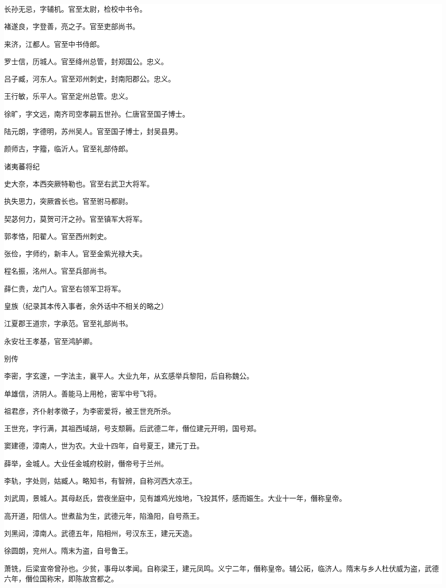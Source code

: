 长孙无忌，字辅机。官至太尉，检校中书令。  

褚遂良，字登善，亮之子。官至吏部尚书。  

来济，江都人。官至中书侍郎。  

罗士信，历城人。官至绛州总管，封郑国公。忠义。  

吕子臧，河东人。官至邓州刺史，封南阳郡公。忠义。  

王行敏，乐平人。官至定州总管。忠义。  

徐旷，字文远，南齐司空孝嗣五世孙。仁唐官至国子博士。  

陆元朗，字德明，苏州吴人。官至国子博士，封吴县男。  

颜师古，字籀，临沂人。官至礼部侍郎。  

诸夷蕃将纪  

史大奈，本西突厥特勒也。官至右武卫大将军。  

执失思力，突厥酋长也。官至驸马都尉。  

契苾何力，莫贺可汗之孙。官至镇军大将军。  

郭孝恪，阳翟人。官至西州刺史。  

张俭，字师约，新丰人。官至金紫光禄大夫。  

程名振，洺州人。官至兵部尚书。  

薛仁贵，龙门人。官至右领军卫将军。  

皇族（纪录其本传入事者，余外话中不相关的略之）  

江夏郡王道宗，字承范。官至礼部尚书。  

永安壮王孝基，官至鸿胪卿。  

别传  

李密，字玄邃，一字法主，襄平人。大业九年，从玄感举兵黎阳，后自称魏公。  

单雄信，济阴人。善能马上用枪，密军中号飞将。  

祖君彦，齐仆射孝徵子，为李密爱将，被王世充所杀。  

王世充，字行满，其祖西域胡，号支颓耨。后武德二年，僭位建元开明，国号郑。  

窦建德，漳南人，世为农。大业十四年，自号夏王，建元丁丑。  

薛举，金城人。大业任金城府校尉，僭帝号于兰州。  

李轨，字处则，姑臧人。略知书，有智辨，自称河西大凉王。  

刘武周，景城人。其母赵氏，尝夜坐庭中，见有雄鸡光烛地，飞投其怀，感而娠生。大业十一年，僭称皇帝。  

高开道，阳信人。世煮盐为生，武德元年，陷渔阳，自号燕王。  

刘黑闼，漳南人。武德五年，陷相州，号汉东王，建元天造。  

徐圆朗，兖州人。隋末为盗，自号鲁王。  

萧铣，后梁宣帝曾孙也。少贫，事母以孝闻。自称梁王，建元凤鸣。义宁二年，僭称皇帝。辅公祏，临济人。隋末与乡人杜伏威为盗，武德六年，僭位国称宋，即陈故宫都之。  
